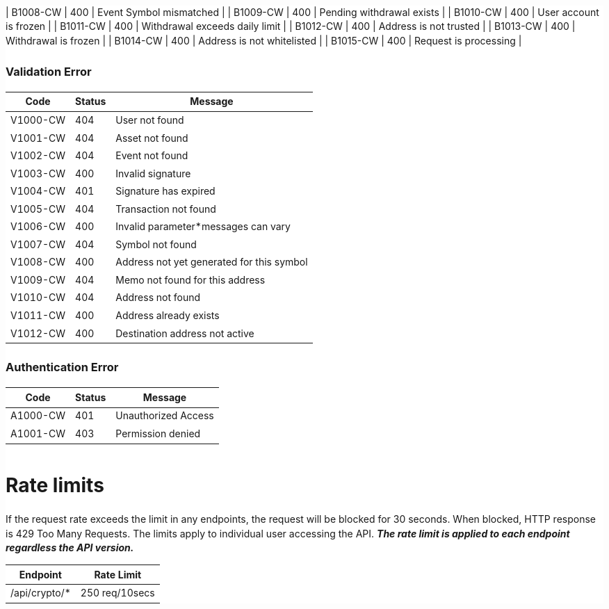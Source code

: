 | B1008-CW    | 400     | Event Symbol mismatched                                   | 
| B1009-CW    | 400     | Pending withdrawal exists                                 | 
| B1010-CW    | 400     | User account is frozen                                    | 
| B1011-CW    | 400     | Withdrawal exceeds daily limit                            | 
| B1012-CW    | 400     | Address is not trusted                                    | 
| B1013-CW    | 400     | Withdrawal is frozen                                      | 
| B1014-CW    | 400     | Address is not whitelisted                                | 
| B1015-CW    | 400     | Request is processing                                     | 

### Validation Error
| Code        | Status  | Message                                                   |
| ----------- | ------- |---------------------------------------------------------- |
| V1000-CW    | 404     | User not found                                            | 
| V1001-CW    | 404     | Asset not found                                           | 
| V1002-CW    | 404     | Event not found                                           | 
| V1003-CW    | 400     | Invalid signature                                         | 
| V1004-CW    | 401     | Signature has expired                                     | 
| V1005-CW    | 404     | Transaction not found                                     | 
| V1006-CW    | 400     | Invalid parameter*messages can vary                       | 
| V1007-CW    | 404     | Symbol not found                                          | 
| V1008-CW    | 400     | Address not yet generated for this symbol                 | 
| V1009-CW    | 404     | Memo not found for this address                           | 
| V1010-CW    | 404     | Address not found                                         | 
| V1011-CW    | 400     | Address already exists                                    | 
| V1012-CW    | 400     | Destination address not active                            | 

### Authentication Error
| Code        | Status  | Message                                                   |
| ----------- | ------- |---------------------------------------------------------- |
| A1000-CW    | 401     | Unauthorized Access                                       | 
| A1001-CW    | 403     | Permission denied                                         | 

# Rate limits 
If the request rate exceeds the limit in any endpoints, the request will be blocked for 30 seconds. When blocked, HTTP response is 429 Too Many Requests. The limits apply to individual user accessing the API. ***The rate limit is applied to each endpoint regardless the API version.***

| Endpoint                     | Rate Limit       |
| ---------------------------- | ---------------- |
| /api/crypto/*                | 250 req/10secs   |